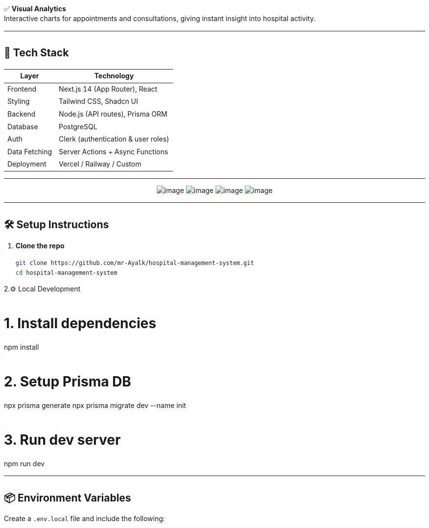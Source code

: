 ✅ **Visual Analytics**  
Interactive charts for appointments and consultations, giving instant insight into hospital activity.

---

## 🧱 Tech Stack

| Layer           | Technology                          |
|----------------|--------------------------------------|
| Frontend        | Next.js 14 (App Router), React       |
| Styling         | Tailwind CSS, Shadcn UI              |
| Backend         | Node.js (API routes), Prisma ORM     |
| Database        | PostgreSQL                           |
| Auth            | Clerk (authentication & user roles) |
| Data Fetching   | Server Actions + Async Functions     |
| Deployment      | Vercel / Railway / Custom            |

---


<p align="center">
<img width="1355" height="642" alt="image" src="https://github.com/user-attachments/assets/f3695d8e-1731-417b-8fda-3c3c8952d130" />

<img width="1348" height="643" alt="image" src="https://github.com/user-attachments/assets/127be5fc-f8eb-4d42-aca5-ab0dabe108f9" />
<img width="1358" height="637" alt="image" src="https://github.com/user-attachments/assets/6efdef9b-879f-429f-a140-466010cfbeb8" />
<img width="1366" height="642" alt="image" src="https://github.com/user-attachments/assets/31068166-284a-415f-98bb-a560c6802109" />

</p>

---

## 🛠 Setup Instructions

1. **Clone the repo**
   ```bash
   git clone https://github.com/mr-Ayalk/hospital-management-system.git
   cd hospital-management-system

2.⚙️ Local Development
# 1. Install dependencies
npm install

# 2. Setup Prisma DB
npx prisma generate
npx prisma migrate dev --name init

# 3. Run dev server
npm run dev



---

## 📦 Environment Variables

Create a `.env.local` file and include the following:

```env
   ```